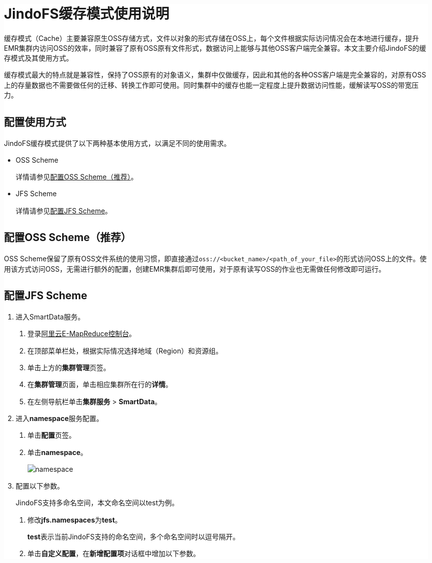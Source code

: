 # JindoFS缓存模式使用说明

缓存模式（Cache）主要兼容原生OSS存储方式，文件以对象的形式存储在OSS上，每个文件根据实际访问情况会在本地进行缓存，提升EMR集群内访问OSS的效率，同时兼容了原有OSS原有文件形式，数据访问上能够与其他OSS客户端完全兼容。本文主要介绍JindoFS的缓存模式及其使用方式。

缓存模式最大的特点就是兼容性，保持了OSS原有的对象语义，集群中仅做缓存，因此和其他的各种OSS客户端是完全兼容的，对原有OSS上的存量数据也不需要做任何的迁移、转换工作即可使用。同时集群中的缓存也能一定程度上提升数据访问性能，缓解读写OSS的带宽压力。

## 配置使用方式

JindoFS缓存模式提供了以下两种基本使用方式，以满足不同的使用需求。

-   OSS Scheme

    详情请参见[配置OSS Scheme（推荐）](#section_f4w_h8l_gd0)。

-   JFS Scheme

    详情请参见[配置JFS Scheme](#section_kvg_dk2_4hm)。


## 配置OSS Scheme（推荐）

OSS Scheme保留了原有OSS文件系统的使用习惯，即直接通过`oss://<bucket_name>/<path_of_your_file>`的形式访问OSS上的文件。使用该方式访问OSS，无需进行额外的配置，创建EMR集群后即可使用，对于原有读写OSS的作业也无需做任何修改即可运行。

## 配置JFS Scheme

1.  进入SmartData服务。

    1.  登录[阿里云E-MapReduce控制台](https://emr.console.aliyun.com/)。

    2.  在顶部菜单栏处，根据实际情况选择地域（Region）和资源组。

    3.  单击上方的**集群管理**页签。

    4.  在**集群管理**页面，单击相应集群所在行的**详情**。

    5.  在左侧导航栏单击**集群服务** \> **SmartData**。

2.  进入**namespace**服务配置。

    1.  单击**配置**页签。

    2.  单击**namespace**。

        ![namespace](https://static-aliyun-doc.oss-cn-hangzhou.aliyuncs.com/assets/img/zh-CN/0357459951/p161094.png)

3.  配置以下参数。

    JindoFS支持多命名空间，本文命名空间以test为例。

    1.  修改**jfs.namespaces**为**test**。

        **test**表示当前JindoFS支持的命名空间，多个命名空间时以逗号隔开。

    2.  单击**自定义配置**，在**新增配置项**对话框中增加以下参数。
